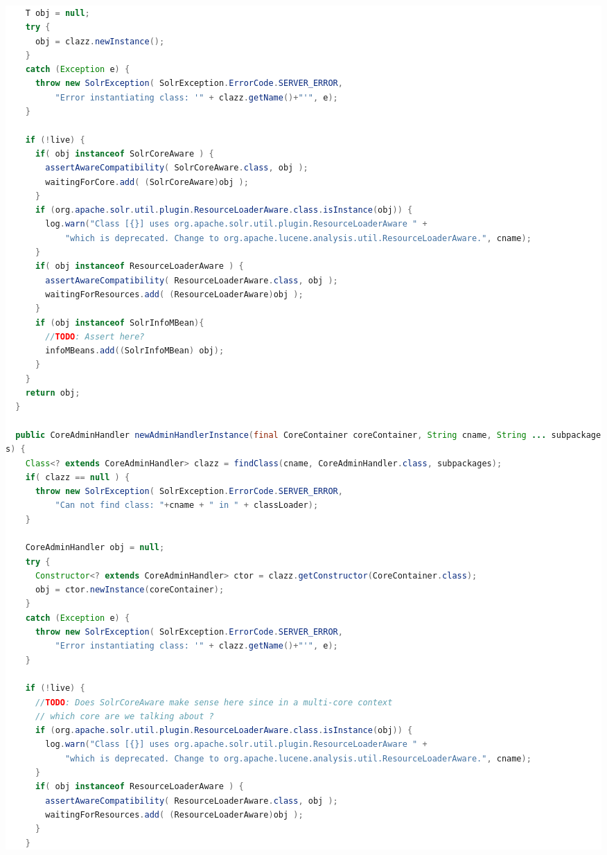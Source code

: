 ```java
    T obj = null;
    try {
      obj = clazz.newInstance();
    } 
    catch (Exception e) {
      throw new SolrException( SolrException.ErrorCode.SERVER_ERROR,
          "Error instantiating class: '" + clazz.getName()+"'", e);
    }

    if (!live) {
      if( obj instanceof SolrCoreAware ) {
        assertAwareCompatibility( SolrCoreAware.class, obj );
        waitingForCore.add( (SolrCoreAware)obj );
      }
      if (org.apache.solr.util.plugin.ResourceLoaderAware.class.isInstance(obj)) {
        log.warn("Class [{}] uses org.apache.solr.util.plugin.ResourceLoaderAware " +
            "which is deprecated. Change to org.apache.lucene.analysis.util.ResourceLoaderAware.", cname);
      }
      if( obj instanceof ResourceLoaderAware ) {
        assertAwareCompatibility( ResourceLoaderAware.class, obj );
        waitingForResources.add( (ResourceLoaderAware)obj );
      }
      if (obj instanceof SolrInfoMBean){
        //TODO: Assert here?
        infoMBeans.add((SolrInfoMBean) obj);
      }
    }
    return obj;
  }

  public CoreAdminHandler newAdminHandlerInstance(final CoreContainer coreContainer, String cname, String ... subpackages) {
    Class<? extends CoreAdminHandler> clazz = findClass(cname, CoreAdminHandler.class, subpackages);
    if( clazz == null ) {
      throw new SolrException( SolrException.ErrorCode.SERVER_ERROR,
          "Can not find class: "+cname + " in " + classLoader);
    }
    
    CoreAdminHandler obj = null;
    try {
      Constructor<? extends CoreAdminHandler> ctor = clazz.getConstructor(CoreContainer.class);
      obj = ctor.newInstance(coreContainer);
    } 
    catch (Exception e) {
      throw new SolrException( SolrException.ErrorCode.SERVER_ERROR,
          "Error instantiating class: '" + clazz.getName()+"'", e);
    }

    if (!live) {
      //TODO: Does SolrCoreAware make sense here since in a multi-core context
      // which core are we talking about ?
      if (org.apache.solr.util.plugin.ResourceLoaderAware.class.isInstance(obj)) {
        log.warn("Class [{}] uses org.apache.solr.util.plugin.ResourceLoaderAware " +
            "which is deprecated. Change to org.apache.lucene.analysis.util.ResourceLoaderAware.", cname);
      }
      if( obj instanceof ResourceLoaderAware ) {
        assertAwareCompatibility( ResourceLoaderAware.class, obj );
        waitingForResources.add( (ResourceLoaderAware)obj );
      }
    }
```